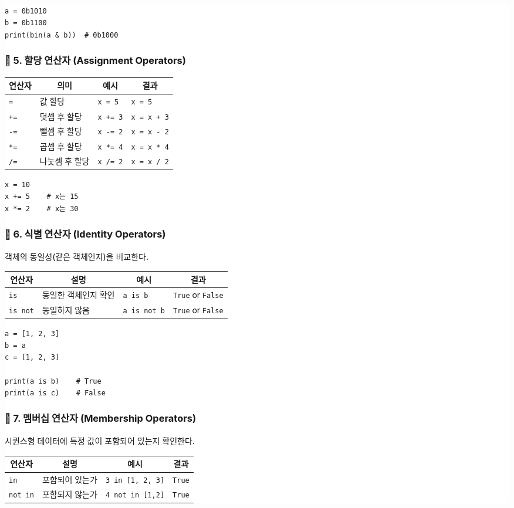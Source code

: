 ```
a = 0b1010
b = 0b1100
print(bin(a & b))  # 0b1000
```

### 📝 5. 할당 연산자 (Assignment Operators)

| 연산자 | 의미           | 예시     | 결과        |
| ------ | -------------- | -------- | ----------- |
| `=`    | 값 할당        | `x = 5`  | `x = 5`     |
| `+=`   | 덧셈 후 할당   | `x += 3` | `x = x + 3` |
| `-=`   | 뺄셈 후 할당   | `x -= 2` | `x = x - 2` |
| `*=`   | 곱셈 후 할당   | `x *= 4` | `x = x * 4` |
| `/=`   | 나눗셈 후 할당 | `x /= 2` | `x = x / 2` |

```
x = 10
x += 5    # x는 15
x *= 2    # x는 30
```

### 🧭 6. 식별 연산자 (Identity Operators)

객체의 동일성(같은 객체인지)을 비교한다.

| 연산자   | 설명                 | 예시         | 결과              |
| -------- | -------------------- | ------------ | ----------------- |
| `is`     | 동일한 객체인지 확인 | `a is b`     | `True` or `False` |
| `is not` | 동일하지 않음        | `a is not b` | `True` or `False` |

```
a = [1, 2, 3]
b = a
c = [1, 2, 3]

print(a is b)    # True
print(a is c)    # False
```

### 📍 7. 멤버십 연산자 (Membership Operators)

시퀀스형 데이터에 특정 값이 포함되어 있는지 확인한다.

| 연산자   | 설명            | 예시             | 결과   |
| -------- | --------------- | ---------------- | ------ |
| `in`     | 포함되어 있는가 | `3 in [1, 2, 3]` | `True` |
| `not in` | 포함되지 않는가 | `4 not in [1,2]` | `True` |
